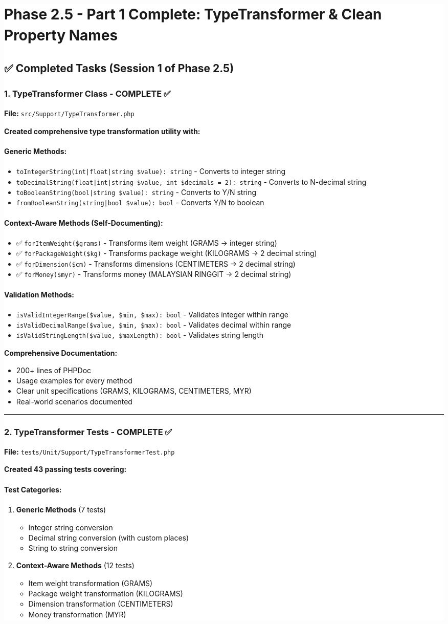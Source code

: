 # Phase 2.5 - Part 1 Complete: TypeTransformer & Clean Property Names

## ✅ Completed Tasks (Session 1 of Phase 2.5)

### 1. TypeTransformer Class - COMPLETE ✅

**File:** `src/Support/TypeTransformer.php`

**Created comprehensive type transformation utility with:**

#### Generic Methods:
- `toIntegerString(int|float|string $value): string` - Converts to integer string
- `toDecimalString(float|int|string $value, int $decimals = 2): string` - Converts to N-decimal string
- `toBooleanString(bool|string $value): string` - Converts to Y/N string
- `fromBooleanString(string|bool $value): bool` - Converts Y/N to boolean

#### Context-Aware Methods (Self-Documenting):
- ✅ `forItemWeight($grams)` - Transforms item weight (GRAMS → integer string)
- ✅ `forPackageWeight($kg)` - Transforms package weight (KILOGRAMS → 2 decimal string)
- ✅ `forDimension($cm)` - Transforms dimensions (CENTIMETERS → 2 decimal string)
- ✅ `forMoney($myr)` - Transforms money (MALAYSIAN RINGGIT → 2 decimal string)

#### Validation Methods:
- `isValidIntegerRange($value, $min, $max): bool` - Validates integer within range
- `isValidDecimalRange($value, $min, $max): bool` - Validates decimal within range
- `isValidStringLength($value, $maxLength): bool` - Validates string length

**Comprehensive Documentation:**
- 200+ lines of PHPDoc
- Usage examples for every method
- Clear unit specifications (GRAMS, KILOGRAMS, CENTIMETERS, MYR)
- Real-world scenarios documented

---

### 2. TypeTransformer Tests - COMPLETE ✅

**File:** `tests/Unit/Support/TypeTransformerTest.php`

**Created 43 passing tests covering:**

#### Test Categories:
1. **Generic Methods** (7 tests)
   - Integer string conversion
   - Decimal string conversion (with custom places)
   - String to string conversion

2. **Context-Aware Methods** (12 tests)
   - Item weight transformation (GRAMS)
   - Package weight transformation (KILOGRAMS)
   - Dimension transformation (CENTIMETERS)
   - Money transformation (MYR)
